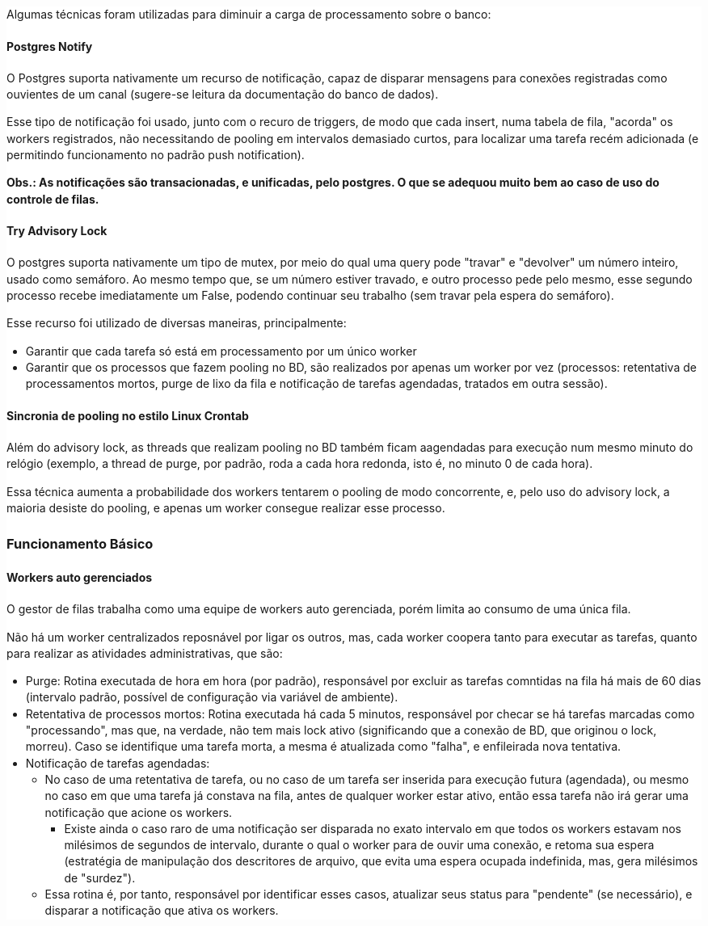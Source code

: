 Algumas técnicas foram utilizadas para diminuir a carga de processamento sobre o banco:

#### Postgres Notify

O Postgres suporta nativamente um recurso de notificação, capaz de disparar mensagens para conexões registradas como ouvientes de um canal (sugere-se leitura da documentação do banco de dados).

Esse tipo de notificação foi usado, junto com o recuro de triggers, de modo que cada insert, numa tabela de fila, "acorda" os workers registrados, não necessitando de pooling em intervalos demasiado curtos, para localizar uma tarefa recém adicionada (e permitindo funcionamento no padrão push notification).

**Obs.: As notificações são transacionadas, e unificadas, pelo postgres. O que se adequou muito bem ao caso de uso do controle de filas.**

#### Try Advisory Lock

O postgres suporta nativamente um tipo de mutex, por meio do qual uma query pode "travar" e "devolver" um número inteiro, usado como semáforo. Ao mesmo tempo que, se um número estiver travado, e outro processo pede pelo mesmo, esse segundo processo recebe imediatamente um False, podendo continuar seu trabalho (sem travar pela espera do semáforo).

Esse recurso foi utilizado de diversas maneiras, principalmente:

* Garantir que cada tarefa só está em processamento por um único worker
* Garantir que os processos que fazem pooling no BD, são realizados por apenas um worker por vez (processos: retentativa de processamentos mortos, purge de lixo da fila e notificação de tarefas agendadas, tratados em outra sessão).

#### Sincronia de pooling no estilo Linux Crontab

Além do advisory lock, as threads que realizam pooling no BD também ficam aagendadas para execução num mesmo minuto do relógio (exemplo, a thread de purge, por padrão, roda a cada hora redonda, isto é, no minuto 0 de cada hora).

Essa técnica aumenta a probabilidade dos workers tentarem o pooling de modo concorrente, e, pelo uso do advisory lock, a maioria desiste do pooling, e apenas um worker consegue realizar esse processo.

### Funcionamento Básico

#### Workers auto gerenciados
O gestor de filas trabalha como uma equipe de workers auto gerenciada, porém limita ao consumo de uma única fila.

Não há um worker centralizados reposnável por ligar os outros, mas, cada worker coopera tanto para executar as tarefas, quanto para realizar as atividades administrativas, que são:

* Purge: Rotina executada de hora em hora (por padrão), responsável por excluir as tarefas comntidas na fila há mais de 60 dias (intervalo padrão, possível de configuração via variável de ambiente).
* Retentativa de processos mortos: Rotina executada há cada 5 minutos, responsável por checar se há tarefas marcadas como "processando", mas que, na verdade, não tem mais lock ativo (significando que a conexão de BD, que originou o lock, morreu). Caso se identifique uma tarefa morta, a mesma é atualizada como "falha", e enfileirada nova tentativa.
* Notificação de tarefas agendadas:
  * No caso de uma retentativa de tarefa, ou no caso de um tarefa ser inserida para execução futura (agendada), ou mesmo no caso em que uma tarefa já constava na fila, antes de qualquer worker estar ativo, então essa tarefa não irá gerar uma notificação que acione os workers.
    * Existe ainda o caso raro de uma notificação ser disparada no exato intervalo em que todos os workers estavam nos milésimos de segundos de intervalo, durante o qual o worker para de ouvir uma conexão, e retoma sua espera (estratégia de manipulação dos descritores de arquivo, que evita uma espera ocupada indefinida, mas, gera milésimos de "surdez").
  * Essa rotina é, por tanto, responsável por identificar esses casos, atualizar seus status para "pendente" (se necessário), e disparar a notificação que ativa os workers.
